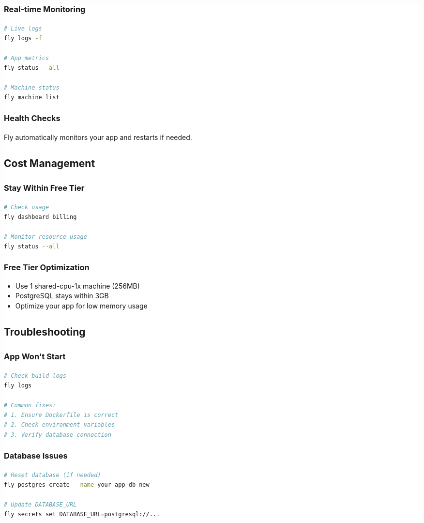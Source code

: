 ### Real-time Monitoring
```bash
# Live logs
fly logs -f

# App metrics
fly status --all

# Machine status
fly machine list
```

### Health Checks
Fly automatically monitors your app and restarts if needed.

## Cost Management

### Stay Within Free Tier
```bash
# Check usage
fly dashboard billing

# Monitor resource usage
fly status --all
```

### Free Tier Optimization
- Use 1 shared-cpu-1x machine (256MB)
- PostgreSQL stays within 3GB
- Optimize your app for low memory usage

## Troubleshooting

### App Won't Start
```bash
# Check build logs
fly logs

# Common fixes:
# 1. Ensure Dockerfile is correct
# 2. Check environment variables
# 3. Verify database connection
```

### Database Issues
```bash
# Reset database (if needed)
fly postgres create --name your-app-db-new

# Update DATABASE_URL
fly secrets set DATABASE_URL=postgresql://...
```
